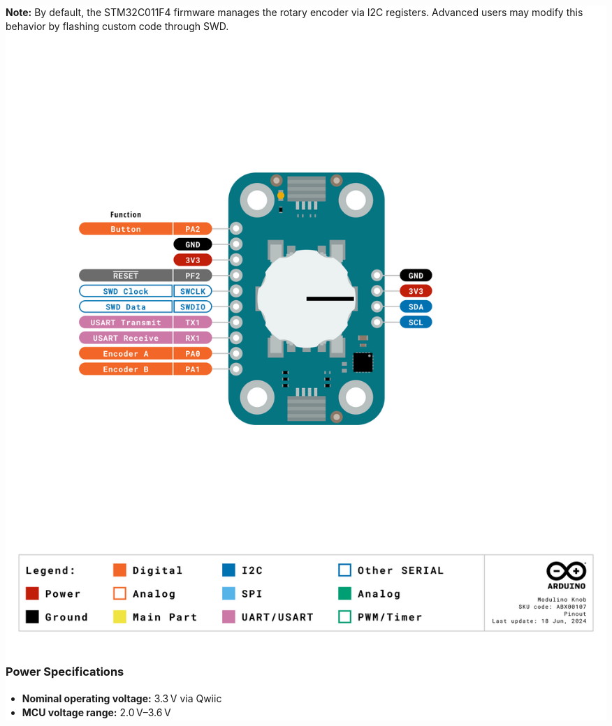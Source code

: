 **Note:** By default, the STM32C011F4 firmware manages the rotary encoder via I2C registers. Advanced users may modify this behavior by flashing custom code through SWD.

![Pinout Overview](assets/KnobPinouts.png)


### Power Specifications
- **Nominal operating voltage:** 3.3 V via Qwiic
- **MCU voltage range:** 2.0 V–3.6 V
